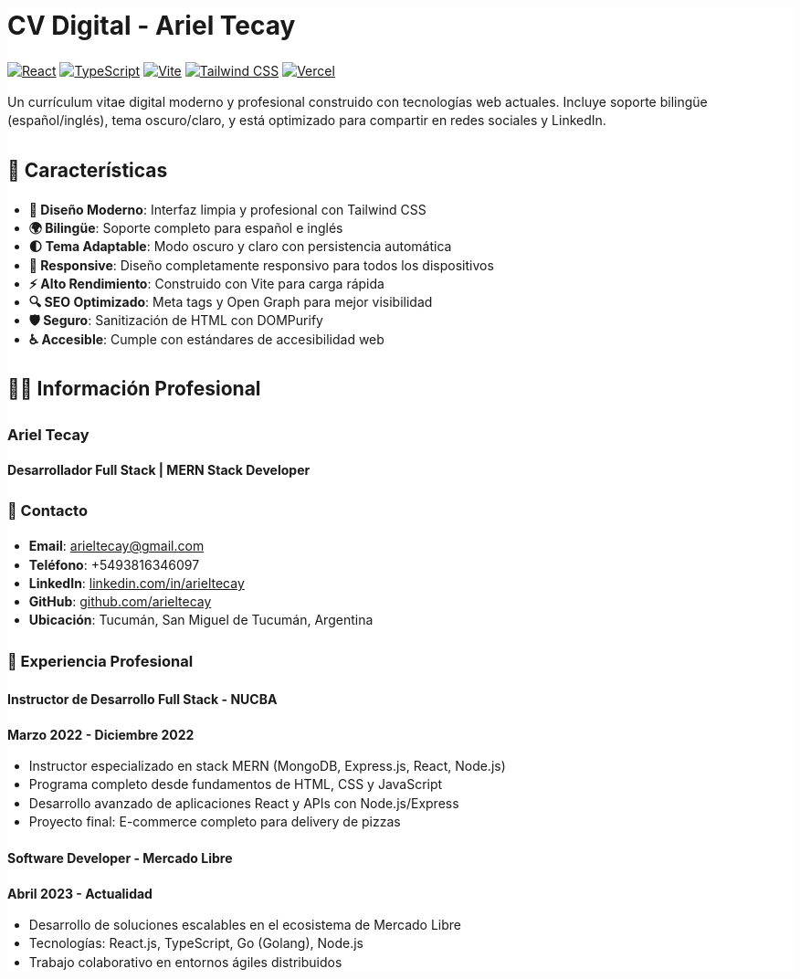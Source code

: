 # CV Digital - Ariel Tecay

[![React](https://img.shields.io/badge/React-19.1.1-blue.svg)](https://reactjs.org/)
[![TypeScript](https://img.shields.io/badge/TypeScript-5.8.3-blue.svg)](https://www.typescriptlang.org/)
[![Vite](https://img.shields.io/badge/Vite-7.1.2-646CFF.svg)](https://vitejs.dev/)
[![Tailwind CSS](https://img.shields.io/badge/Tailwind_CSS-3.4.17-38B2AC.svg)](https://tailwindcss.com/)
[![Vercel](https://img.shields.io/badge/Vercel-Deployed-black.svg)](https://vercel.com)

Un currículum vitae digital moderno y profesional construido con tecnologías web actuales. Incluye soporte bilingüe (español/inglés), tema oscuro/claro, y está optimizado para compartir en redes sociales y LinkedIn.

## 🚀 Características

- **🎨 Diseño Moderno**: Interfaz limpia y profesional con Tailwind CSS
- **🌍 Bilingüe**: Soporte completo para español e inglés
- **🌓 Tema Adaptable**: Modo oscuro y claro con persistencia automática
- **📱 Responsive**: Diseño completamente responsivo para todos los dispositivos
- **⚡ Alto Rendimiento**: Construido con Vite para carga rápida
- **🔍 SEO Optimizado**: Meta tags y Open Graph para mejor visibilidad
- **🛡️ Seguro**: Sanitización de HTML con DOMPurify
- **♿ Accesible**: Cumple con estándares de accesibilidad web

## 👨‍💻 Información Profesional

### Ariel Tecay
**Desarrollador Full Stack | MERN Stack Developer**

### 📧 Contacto
- **Email**: arieltecay@gmail.com
- **Teléfono**: +5493816346097
- **LinkedIn**: [linkedin.com/in/arieltecay](https://linkedin.com/in/arieltecay)
- **GitHub**: [github.com/arieltecay](https://github.com/arieltecay)
- **Ubicación**: Tucumán, San Miguel de Tucumán, Argentina

### 💼 Experiencia Profesional

#### Instructor de Desarrollo Full Stack - NUCBA
**Marzo 2022 - Diciembre 2022**
- Instructor especializado en stack MERN (MongoDB, Express.js, React, Node.js)
- Programa completo desde fundamentos de HTML, CSS y JavaScript
- Desarrollo avanzado de aplicaciones React y APIs con Node.js/Express
- Proyecto final: E-commerce completo para delivery de pizzas

#### Software Developer - Mercado Libre
**Abril 2023 - Actualidad**
- Desarrollo de soluciones escalables en el ecosistema de Mercado Libre
- Tecnologías: React.js, TypeScript, Go (Golang), Node.js
- Trabajo colaborativo en entornos ágiles distribuidos
